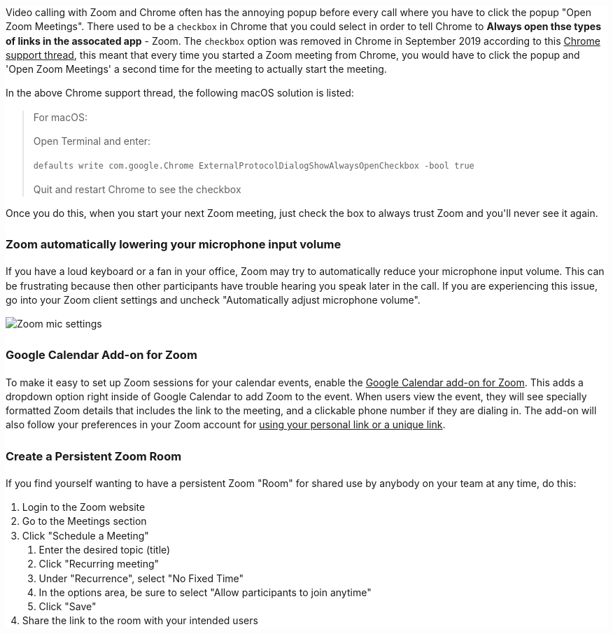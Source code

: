 Video calling with Zoom and Chrome often has the annoying popup before every call where you have to click the popup "Open Zoom Meetings".
There used to be a `checkbox` in Chrome that you could select in order to tell Chrome to **Always open thse types of links in the assocated app** - Zoom.
The `checkbox` option was removed in Chrome in September 2019 according to this [Chrome support thread](https://support.google.com/chrome/thread/14193532?hl=en), this meant that every time you started a Zoom meeting from Chrome, you would have to click the popup and 'Open Zoom Meetings' a second time for the meeting to actually start the meeting.

In the above Chrome support thread, the following macOS solution is listed:

> For macOS:
>
> Open Terminal and enter:
>
> `defaults write com.google.Chrome ExternalProtocolDialogShowAlwaysOpenCheckbox -bool true`
>
> Quit and restart Chrome to see the checkbox

 Once you do this, when you start your next Zoom meeting, just check the box to always trust Zoom and you'll never see it again.

### Zoom automatically lowering your microphone input volume

If you have a loud keyboard or a fan in your office, Zoom may try to automatically reduce your microphone input volume. This can be frustrating because then other participants have trouble hearing you speak later in the call.
If you are experiencing this issue, go into your Zoom client settings and uncheck "Automatically adjust microphone volume".

![Zoom mic settings](/handbook/tools-and-tips/images/zoom-mic-volume.png)

### Google Calendar Add-on for Zoom

To make it easy to set up Zoom sessions for your calendar events, enable the [Google Calendar add-on for Zoom](https://support.zoom.us/hc/en-us/articles/360020187492-Google-Calendar-Add-On).
This adds a dropdown option right inside of Google Calendar to add Zoom to the event.
When users view the event, they will see specially formatted Zoom details that includes the link to the meeting, and a clickable phone number if they are dialing in.
The add-on will also follow your preferences in your Zoom account for [using your personal link or a unique link](#using-your-personal-link-versus-a-uniquerandom-link).

### Create a Persistent Zoom Room

If you find yourself wanting to have a persistent Zoom "Room" for shared use by
anybody on your team at any time, do this:

1. Login to the Zoom website
1. Go to the Meetings section
1. Click "Schedule a Meeting"
   1. Enter the desired topic (title)
   1. Click "Recurring meeting"
   1. Under "Recurrence", select "No Fixed Time"
   1. In the options area, be sure to select "Allow participants to join anytime"
   1. Click "Save"
1. Share the link to the room with your intended users
